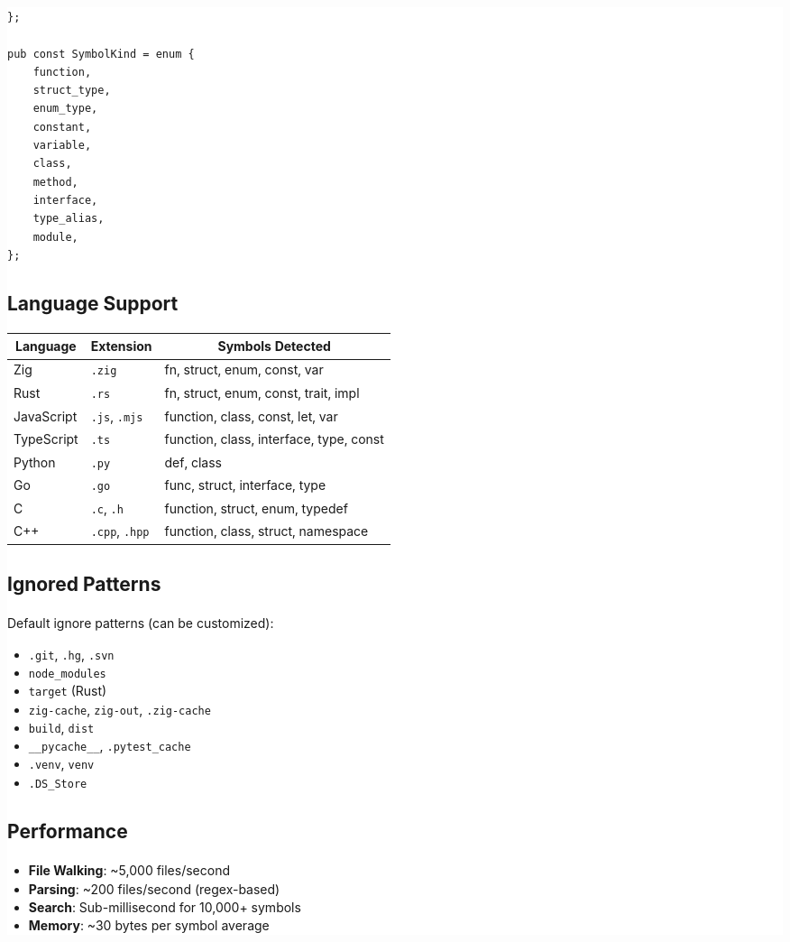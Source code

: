 ```zig
};

pub const SymbolKind = enum {
    function,
    struct_type,
    enum_type,
    constant,
    variable,
    class,
    method,
    interface,
    type_alias,
    module,
};
```

## Language Support

| Language   | Extension       | Symbols Detected |
|------------|-----------------|------------------|
| Zig        | `.zig`          | fn, struct, enum, const, var |
| Rust       | `.rs`           | fn, struct, enum, const, trait, impl |
| JavaScript | `.js`, `.mjs`   | function, class, const, let, var |
| TypeScript | `.ts`           | function, class, interface, type, const |
| Python     | `.py`           | def, class |
| Go         | `.go`           | func, struct, interface, type |
| C          | `.c`, `.h`      | function, struct, enum, typedef |
| C++        | `.cpp`, `.hpp`  | function, class, struct, namespace |

## Ignored Patterns

Default ignore patterns (can be customized):

- `.git`, `.hg`, `.svn`
- `node_modules`
- `target` (Rust)
- `zig-cache`, `zig-out`, `.zig-cache`
- `build`, `dist`
- `__pycache__`, `.pytest_cache`
- `.venv`, `venv`
- `.DS_Store`

## Performance

- **File Walking**: ~5,000 files/second
- **Parsing**: ~200 files/second (regex-based)
- **Search**: Sub-millisecond for 10,000+ symbols
- **Memory**: ~30 bytes per symbol average
